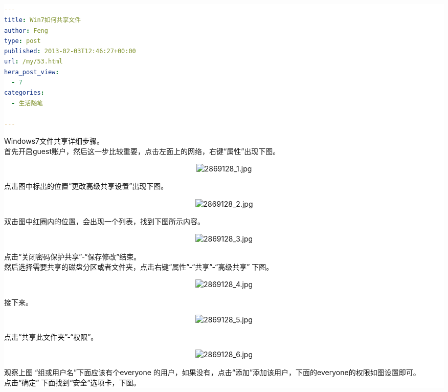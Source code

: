```yaml
---
title: Win7如何共享文件
author: Feng
type: post
published: 2013-02-03T12:46:27+00:00
url: /my/53.html
hera_post_view:
  - 7
categories:
  - 生活随笔

---
```

Windows7文件共享详细步骤。  
首先开启guest账户，然后这一步比较重要，点击左面上的网络，右键“属性”出现下图。

<div align="center">
  <img decoding="async" id="aimg_497" title="2869128_1.jpg" onclick="zoom(this, this.src, 0, 0, 0)" onmouseover="showMenu({'ctrlid':this.id,'pos':'12'})" alt="2869128_1.jpg" src="http://bbs.kl357.com/data/attachment/forum/201302/02/205214z5gtttny31beyz33.jpg" width="600" />
</div>

点击图中标出的位置“更改高级共享设置”出现下图。

<div align="center">
  <img decoding="async" id="aimg_498" title="2869128_2.jpg" onclick="zoom(this, this.src, 0, 0, 0)" onmouseover="showMenu({'ctrlid':this.id,'pos':'12'})" alt="2869128_2.jpg" src="http://bbs.kl357.com/data/attachment/forum/201302/02/205214t33znkvkt31oq1qz.jpg" width="600" />
</div>

双击图中红圈内的位置，会出现一个列表，找到下图所示内容。

<div align="center">
  <img decoding="async" id="aimg_499" title="2869128_3.jpg" onclick="zoom(this, this.src, 0, 0, 0)" onmouseover="showMenu({'ctrlid':this.id,'pos':'12'})" alt="2869128_3.jpg" src="http://bbs.kl357.com/data/attachment/forum/201302/02/205215uzoogdl7nvzgd3fz.jpg" width="577" />
</div>

点击“关闭密码保护共享”-“保存修改”结束。  
然后选择需要共享的磁盘分区或者文件夹，点击右键“属性”-“共享”-“高级共享” 下图。

<div align="center">
  <img decoding="async" id="aimg_500" title="2869128_4.jpg" onclick="zoom(this, this.src, 0, 0, 0)" onmouseover="showMenu({'ctrlid':this.id,'pos':'12'})" alt="2869128_4.jpg" src="http://bbs.kl357.com/data/attachment/forum/201302/02/205216rfhnsy0xffxgp0ss.jpg" width="375" />
</div>

接下来。

<div align="center">
  <img decoding="async" id="aimg_501" title="2869128_5.jpg" onclick="zoom(this, this.src, 0, 0, 0)" onmouseover="showMenu({'ctrlid':this.id,'pos':'12'})" alt="2869128_5.jpg" src="http://bbs.kl357.com/data/attachment/forum/201302/02/205216jeak3utag9xt3h9y.jpg" width="368" />
</div>

点击“共享此文件夹”-“权限”。

<div align="center">
  <img decoding="async" id="aimg_502" title="2869128_6.jpg" onclick="zoom(this, this.src, 0, 0, 0)" onmouseover="showMenu({'ctrlid':this.id,'pos':'12'})" alt="2869128_6.jpg" src="http://bbs.kl357.com/data/attachment/forum/201302/02/205216dg5n35za37gn2557.jpg" width="381" />
</div>

观察上图 “组或用户名”下面应该有个everyone 的用户，如果没有，点击“添加”添加该用户，下面的everyone的权限如图设置即可。  
点击“确定” 下面找到“安全”选项卡，下图。
